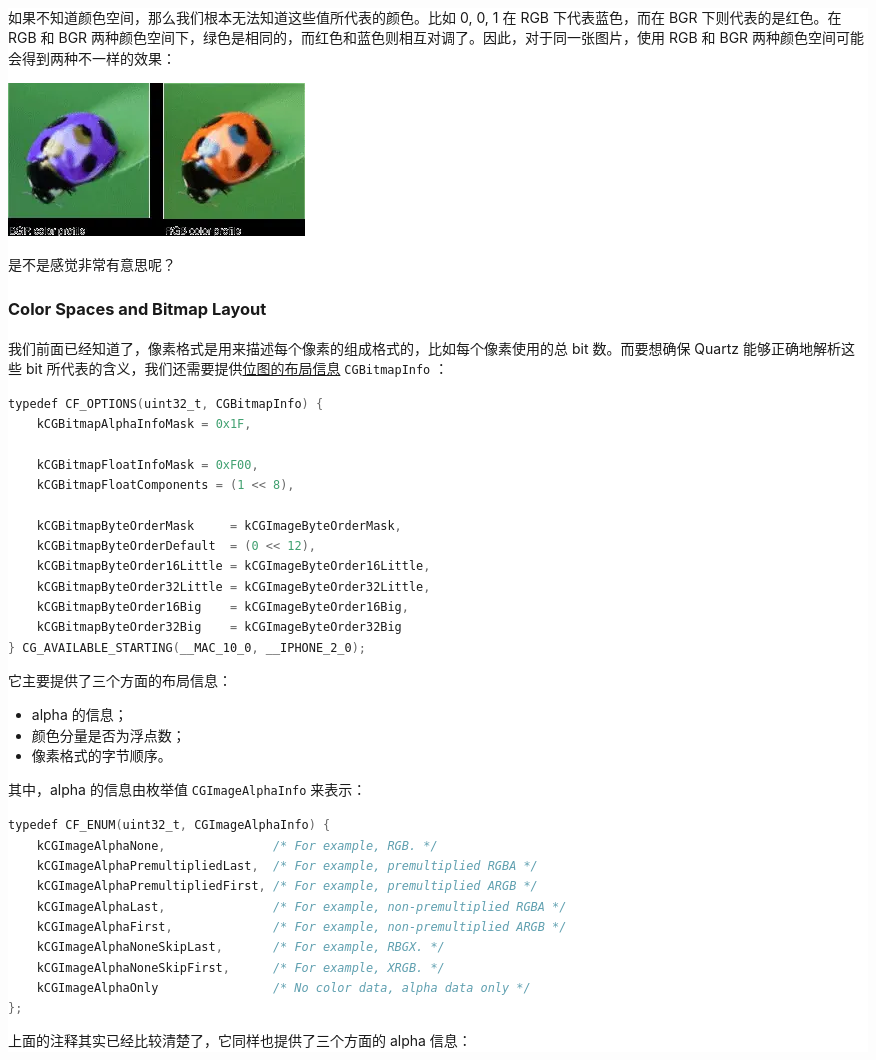 如果不知道颜色空间，那么我们根本无法知道这些值所代表的颜色。比如 0, 0, 1 在 RGB 下代表蓝色，而在 BGR 下则代表的是红色。在 RGB 和 BGR 两种颜色空间下，绿色是相同的，而红色和蓝色则相互对调了。因此，对于同一张图片，使用 RGB 和 BGR 两种颜色空间可能会得到两种不一样的效果：  

![color_profiles](/assets/postAssets/2016/color_profiles.webp)  

是不是感觉非常有意思呢？  

### Color Spaces and Bitmap Layout  

我们前面已经知道了，像素格式是用来描述每个像素的组成格式的，比如每个像素使用的总 bit 数。而要想确保 Quartz 能够正确地解析这些 bit 所代表的含义，我们还需要提供[位图的布局信息](https://developer.apple.com/library/content/documentation/GraphicsImaging/Conceptual/drawingwithquartz2d/dq_images/dq_images.html#//apple_ref/doc/uid/TP30001066-CH212-CJBHEGIB) `CGBitmapInfo` ：  
```swift  
typedef CF_OPTIONS(uint32_t, CGBitmapInfo) {  
    kCGBitmapAlphaInfoMask = 0x1F,  

    kCGBitmapFloatInfoMask = 0xF00,  
    kCGBitmapFloatComponents = (1 << 8),  

    kCGBitmapByteOrderMask     = kCGImageByteOrderMask,  
    kCGBitmapByteOrderDefault  = (0 << 12),  
    kCGBitmapByteOrder16Little = kCGImageByteOrder16Little,  
    kCGBitmapByteOrder32Little = kCGImageByteOrder32Little,  
    kCGBitmapByteOrder16Big    = kCGImageByteOrder16Big,  
    kCGBitmapByteOrder32Big    = kCGImageByteOrder32Big  
} CG_AVAILABLE_STARTING(__MAC_10_0, __IPHONE_2_0);  
```  
它主要提供了三个方面的布局信息：  

* alpha 的信息；  
* 颜色分量是否为浮点数；  
* 像素格式的字节顺序。  

其中，alpha 的信息由枚举值 `CGImageAlphaInfo` 来表示：  
```swift  
typedef CF_ENUM(uint32_t, CGImageAlphaInfo) {  
    kCGImageAlphaNone,               /* For example, RGB. */  
    kCGImageAlphaPremultipliedLast,  /* For example, premultiplied RGBA */  
    kCGImageAlphaPremultipliedFirst, /* For example, premultiplied ARGB */  
    kCGImageAlphaLast,               /* For example, non-premultiplied RGBA */  
    kCGImageAlphaFirst,              /* For example, non-premultiplied ARGB */  
    kCGImageAlphaNoneSkipLast,       /* For example, RBGX. */  
    kCGImageAlphaNoneSkipFirst,      /* For example, XRGB. */  
    kCGImageAlphaOnly                /* No color data, alpha data only */  
};  
```  
上面的注释其实已经比较清楚了，它同样也提供了三个方面的 alpha 信息：  
